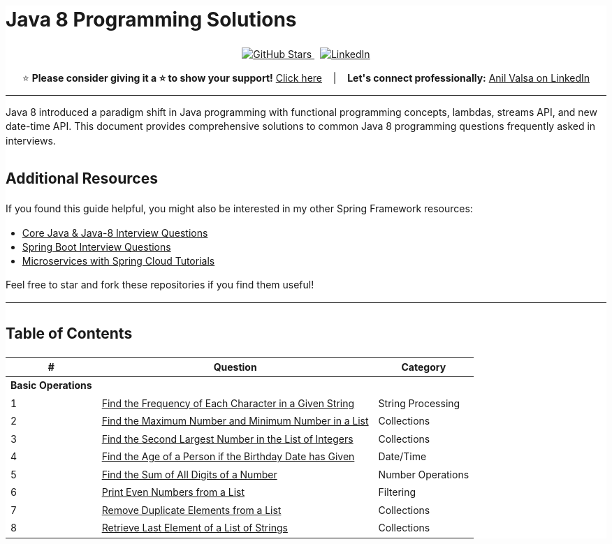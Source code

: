 # Java 8 Programming Solutions

<p align="center">
  <a href="https://github.com/anilvn/spring-boot-interview-questions" target="_blank" rel="noopener noreferrer">
    <img src="https://img.shields.io/github/stars/anilvn/spring-boot-interview-questions?style=social" alt="GitHub Stars" />
  </a>
  &nbsp;
  <a href="https://www.linkedin.com/in/anil-valsa/" target="_blank" rel="noopener noreferrer">
    <img src="https://img.shields.io/badge/LinkedIn--blue?style=social&logo=linkedin" alt="LinkedIn" />
  </a>
</p>

<p align="center">
  ⭐ <strong>Please consider giving it a ⭐️ to show your support!</strong>
  <a href="https://github.com/anilvn/spring-boot-interview-questions" target="_blank" rel="noopener noreferrer">Click here</a>
  &nbsp;&nbsp;&nbsp;|&nbsp;&nbsp;&nbsp;
  <strong>Let's connect professionally:</strong>
  <a href="https://www.linkedin.com/in/anil-valsa/" target="_blank" rel="noopener noreferrer">Anil Valsa on LinkedIn</a>
</p>

---

Java 8 introduced a paradigm shift in Java programming with functional programming concepts, lambdas, streams API, and new date-time API. This document provides comprehensive solutions to common Java 8 programming questions frequently asked in interviews.

## Additional Resources

If you found this guide helpful, you might also be interested in my other Spring Framework resources:
- [Core Java & Java-8 Interview Questions](https://github.com/anilvn/Java-Interview-Questions/tree/main)
- [Spring Boot Interview Questions](https://github.com/anilvn/spring-boot-interview-questions/tree/main)
- [Microservices with Spring Cloud Tutorials](https://javatechonline.com/microservices-tutorial/)

Feel free to star and fork these repositories if you find them useful!

---

## Table of Contents

| # | Question | Category |
|---|----------|----------|
| **Basic Operations** |
| 1 | [Find the Frequency of Each Character in a Given String](#1-find-the-frequency-of-each-character-in-a-given-string) | String Processing |
| 2 | [Find the Maximum Number and Minimum Number in a List](#2-find-the-maximum-number-and-minimum-number-in-a-list) | Collections |
| 3 | [Find the Second Largest Number in the List of Integers](#3-find-the-second-largest-number-in-the-list-of-integers) | Collections |
| 4 | [Find the Age of a Person if the Birthday Date has Given](#4-find-the-age-of-a-person-if-the-birthday-date-has-given) | Date/Time |
| 5 | [Find the Sum of All Digits of a Number](#5-find-the-sum-of-all-digits-of-a-number) | Number Operations |
| 6 | [Print Even Numbers from a List](#6-print-even-numbers-from-a-list) | Filtering |
| 7 | [Remove Duplicate Elements from a List](#7-remove-duplicate-elements-from-a-list) | Collections |
| 8 | [Retrieve Last Element of a List of Strings](#8-retrieve-last-element-of-a-list-of-strings) | Collections |